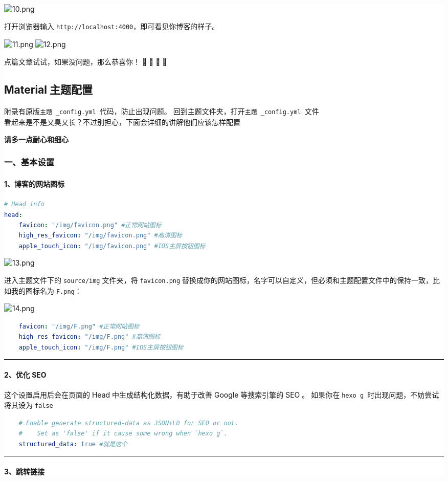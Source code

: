 ![10.png](@img/2/2-5/10.png)

打开浏览器输入 `http://localhost:4000`，即可看见你博客的样子。

![11.png](@img/2/2-5/11.png)
![12.png](@img/2/2-5/12.png)

点篇文章试试，如果没问题，那么恭喜你！
:tada: :tada: :tada: :tada:

## Material 主题配置

附录有原版`主题 _config.yml `代码，防止出现问题。
回到主题文件夹，打开`主题 _config.yml `文件<br>
看起来是不是又臭又长？不过别担心，下面会详细的讲解他们应该怎样配置

**请多一点耐心和细心**

### 一、基本设置

#### 1、博客的网站图标

```yaml
# Head info
head:
    favicon: "/img/favicon.png" #正常网站图标
    high_res_favicon: "/img/favicon.png" #高清图标
    apple_touch_icon: "/img/favicon.png" #IOS主屏按钮图标
```

![13.png](@img/2/2-5/13.png)

进入主题文件下的 `source/img` 文件夹，将 `favicon.png` 替换成你的网站图标，名字可以自定义，但必须和主题配置文件中的保持一致，比如我的图标名为 `F.png`：

![14.png](@img/2/2-5/14.png)

```yaml
    favicon: "/img/F.png" #正常网站图标
    high_res_favicon: "/img/F.png" #高清图标
    apple_touch_icon: "/img/F.png" #IOS主屏按钮图标
```
----
#### 2、优化 SEO
这个设置启用后会在页面的 Head 中生成结构化数据，有助于改善 Google 等搜索引擎的 SEO 。
如果你在 `hexo g `时出现问题，不妨尝试将其设为 `false`

```yaml
    # Enable generate structured-data as JSON+LD for SEO or not.
    #    Set as 'false' if it cause some wrong when `hexo g`.
    structured_data: true #就是这个
```
----
#### 3、跳转链接
